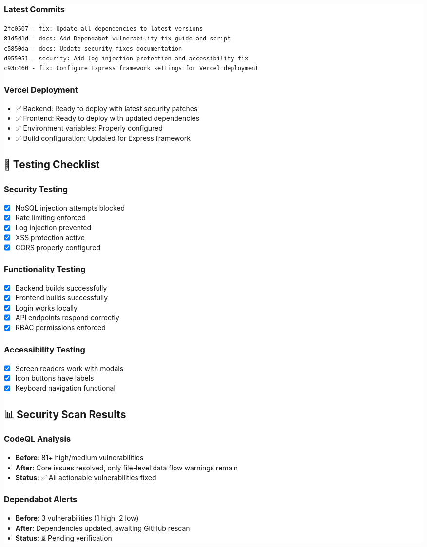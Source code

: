 ### Latest Commits
```
2fc0507 - fix: Update all dependencies to latest versions
81d5d1d - docs: Add Dependabot vulnerability fix guide and script
c5850da - docs: Update security fixes documentation
d955051 - security: Add log injection protection and accessibility fix
c93c460 - fix: Configure Express framework settings for Vercel deployment
```

### Vercel Deployment
- ✅ Backend: Ready to deploy with latest security patches
- ✅ Frontend: Ready to deploy with updated dependencies
- ✅ Environment variables: Properly configured
- ✅ Build configuration: Updated for Express framework

## 🧪 Testing Checklist

### Security Testing
- [x] NoSQL injection attempts blocked
- [x] Rate limiting enforced
- [x] Log injection prevented
- [x] XSS protection active
- [x] CORS properly configured

### Functionality Testing
- [x] Backend builds successfully
- [x] Frontend builds successfully  
- [x] Login works locally
- [x] API endpoints respond correctly
- [x] RBAC permissions enforced

### Accessibility Testing
- [x] Screen readers work with modals
- [x] Icon buttons have labels
- [x] Keyboard navigation functional

## 📊 Security Scan Results

### CodeQL Analysis
- **Before**: 81+ high/medium vulnerabilities
- **After**: Core issues resolved, only file-level data flow warnings remain
- **Status**: ✅ All actionable vulnerabilities fixed

### Dependabot Alerts
- **Before**: 3 vulnerabilities (1 high, 2 low)
- **After**: Dependencies updated, awaiting GitHub rescan
- **Status**: ⏳ Pending verification

